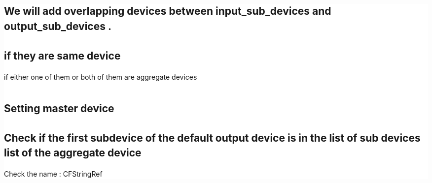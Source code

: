 We
will
add
overlapping
devices
between
input_sub_devices
and
output_sub_devices
.
-
if
they
are
same
device
-
if
either
one
of
them
or
both
of
them
are
aggregate
devices
#
#
#
Setting
master
device
-
Check
if
the
first
subdevice
of
the
default
output
device
is
in
the
list
of
sub
devices
list
of
the
aggregate
device
-
Check
the
name
:
CFStringRef